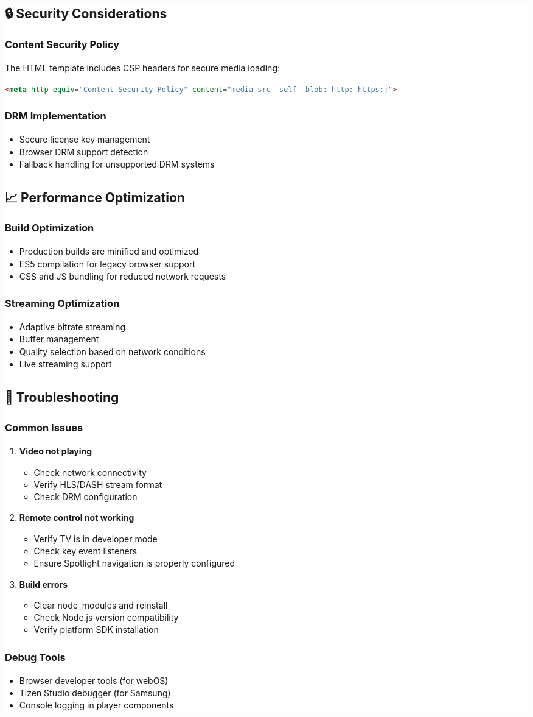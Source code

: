 ## 🔒 Security Considerations

### Content Security Policy
The HTML template includes CSP headers for secure media loading:
```html
<meta http-equiv="Content-Security-Policy" content="media-src 'self' blob: http: https:;">
```

### DRM Implementation
- Secure license key management
- Browser DRM support detection
- Fallback handling for unsupported DRM systems

## 📈 Performance Optimization

### Build Optimization
- Production builds are minified and optimized
- ES5 compilation for legacy browser support
- CSS and JS bundling for reduced network requests

### Streaming Optimization
- Adaptive bitrate streaming
- Buffer management
- Quality selection based on network conditions
- Live streaming support

## 🐛 Troubleshooting

### Common Issues

1. **Video not playing**
   - Check network connectivity
   - Verify HLS/DASH stream format
   - Check DRM configuration

2. **Remote control not working**
   - Verify TV is in developer mode
   - Check key event listeners
   - Ensure Spotlight navigation is properly configured

3. **Build errors**
   - Clear node_modules and reinstall
   - Check Node.js version compatibility
   - Verify platform SDK installation

### Debug Tools
- Browser developer tools (for webOS)
- Tizen Studio debugger (for Samsung)
- Console logging in player components
